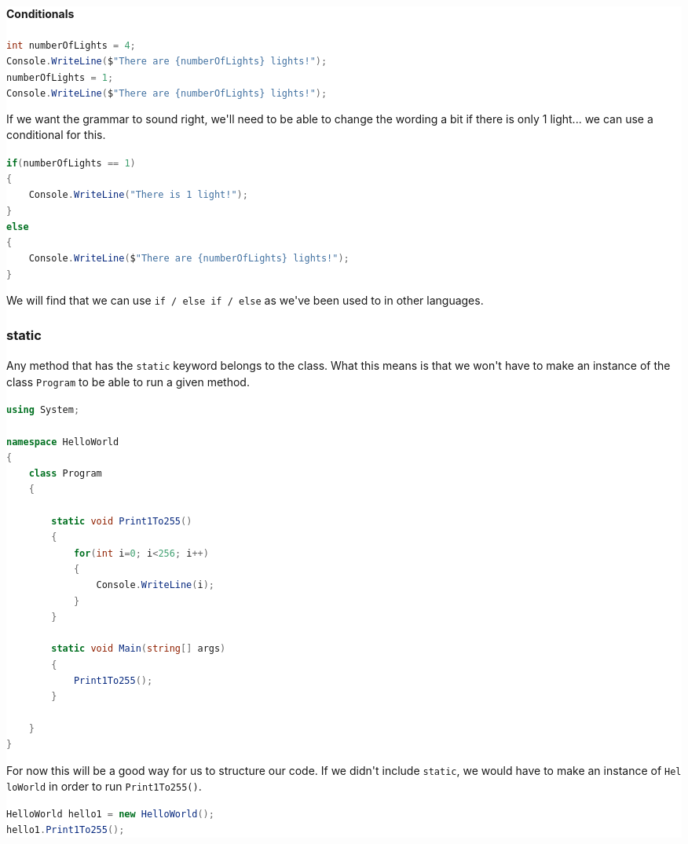 #### Conditionals

```cs
int numberOfLights = 4;
Console.WriteLine($"There are {numberOfLights} lights!");
numberOfLights = 1;
Console.WriteLine($"There are {numberOfLights} lights!");
```

If we want the grammar to sound right, we'll need to be able to change the wording a bit if there is only 1 light... we can use a conditional for this.

```cs
if(numberOfLights == 1) 
{
    Console.WriteLine("There is 1 light!");
}
else
{
    Console.WriteLine($"There are {numberOfLights} lights!");
}
```

We will find that we can use `if / else if / else` as we've been used to in other languages.

### static

Any method that has the `static` keyword belongs to the class. What this means is that we won't have to make an instance of the class `Program` to be able to run a given method.

```cs
using System;

namespace HelloWorld 
{
    class Program 
    {
    
        static void Print1To255()
        {
            for(int i=0; i<256; i++)
            {
                Console.WriteLine(i);
            }
        }
  
        static void Main(string[] args)
        {
            Print1To255();
        }
    
    }
}
```

For now this will be a good way for us to structure our code. If we didn't include `static`, we would have to make an instance of `HelloWorld` in order to run `Print1To255()`.

```cs
HelloWorld hello1 = new HelloWorld();
hello1.Print1To255();
```
